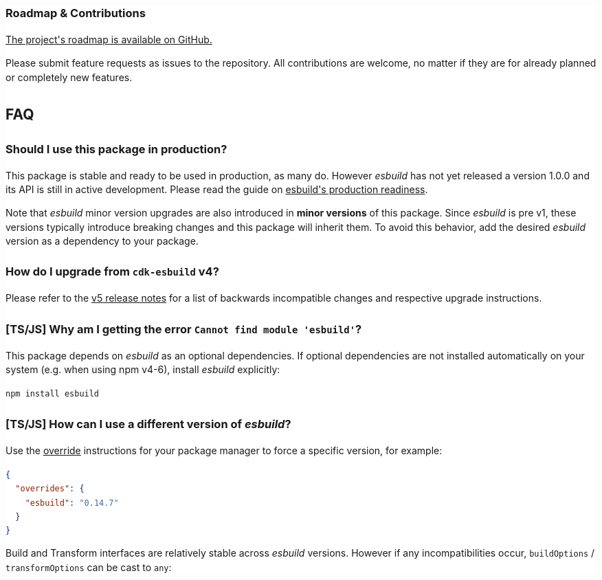 ### Roadmap & Contributions

[The project's roadmap is available on GitHub.](https://github.com/users/mrgrain/projects/1/views/7)

Please submit feature requests as issues to the repository.
All contributions are welcome, no matter if they are for already planned or completely new features.

## FAQ

### Should I use this package in production?

This package is stable and ready to be used in production, as many do.
However *esbuild* has not yet released a version 1.0.0 and its API is still in active development.
Please read the guide on [esbuild's production readiness](https://esbuild.github.io/faq/#production-readiness).

Note that *esbuild* minor version upgrades are also introduced in **minor versions** of this package.
Since *esbuild* is pre v1, these versions typically introduce breaking changes and this package will inherit them.
To avoid this behavior, add the desired *esbuild* version as a dependency to your package.

### How do I upgrade from `cdk-esbuild` v4?

Please refer to the [v5 release notes](https://github.com/mrgrain/cdk-esbuild/releases/tag/v5.0.0) for a list of backwards incompatible changes and respective upgrade instructions.

### [TS/JS] Why am I getting the error `Cannot find module 'esbuild'`?

This package depends on *esbuild* as an optional dependencies. If optional dependencies are not installed automatically on your system (e.g. when using npm v4-6), install *esbuild* explicitly:

```console
npm install esbuild
```

### [TS/JS] How can I use a different version of *esbuild*?

Use the [override](https://docs.npmjs.com/cli/v9/configuring-npm/package-json?v=true#overrides) instructions for your package manager to force a specific version, for example:

```json
{
  "overrides": {
    "esbuild": "0.14.7"
  }
}
```

Build and Transform interfaces are relatively stable across *esbuild* versions.
However if any incompatibilities occur, `buildOptions` / `transformOptions` can be cast to `any`:
